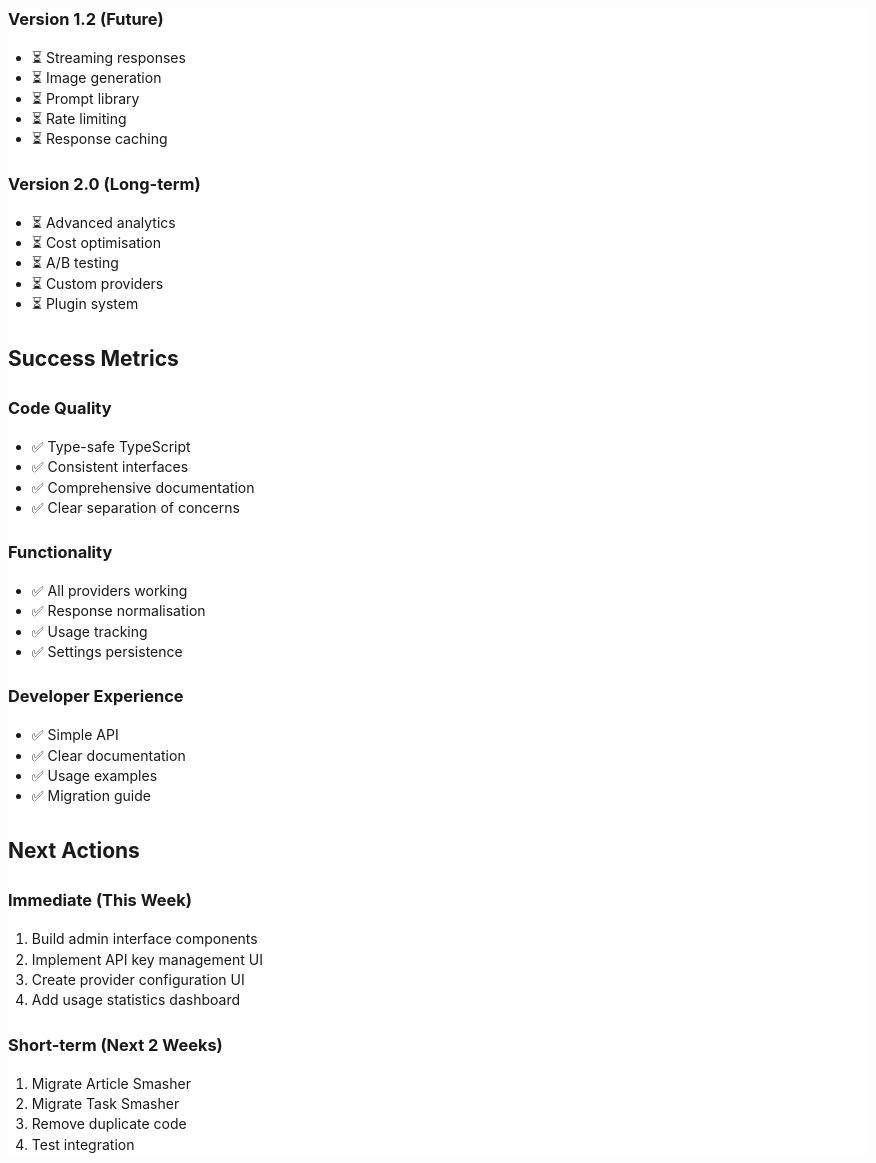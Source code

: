 ### Version 1.2 (Future)
- ⏳ Streaming responses
- ⏳ Image generation
- ⏳ Prompt library
- ⏳ Rate limiting
- ⏳ Response caching

### Version 2.0 (Long-term)
- ⏳ Advanced analytics
- ⏳ Cost optimisation
- ⏳ A/B testing
- ⏳ Custom providers
- ⏳ Plugin system

## Success Metrics

### Code Quality
- ✅ Type-safe TypeScript
- ✅ Consistent interfaces
- ✅ Comprehensive documentation
- ✅ Clear separation of concerns

### Functionality
- ✅ All providers working
- ✅ Response normalisation
- ✅ Usage tracking
- ✅ Settings persistence

### Developer Experience
- ✅ Simple API
- ✅ Clear documentation
- ✅ Usage examples
- ✅ Migration guide

## Next Actions

### Immediate (This Week)
1. Build admin interface components
2. Implement API key management UI
3. Create provider configuration UI
4. Add usage statistics dashboard

### Short-term (Next 2 Weeks)
1. Migrate Article Smasher
2. Migrate Task Smasher
3. Remove duplicate code
4. Test integration

